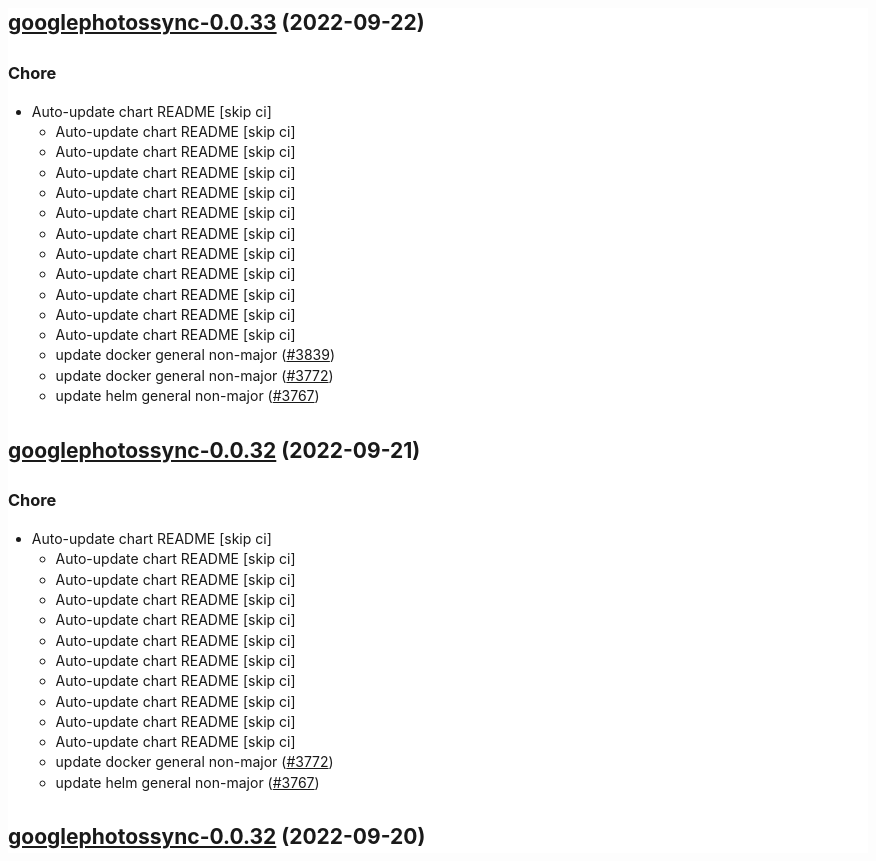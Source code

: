 


## [googlephotossync-0.0.33](https://github.com/truecharts/charts/compare/googlephotossync-0.0.31...googlephotossync-0.0.33) (2022-09-22)

### Chore

- Auto-update chart README [skip ci]
  - Auto-update chart README [skip ci]
  - Auto-update chart README [skip ci]
  - Auto-update chart README [skip ci]
  - Auto-update chart README [skip ci]
  - Auto-update chart README [skip ci]
  - Auto-update chart README [skip ci]
  - Auto-update chart README [skip ci]
  - Auto-update chart README [skip ci]
  - Auto-update chart README [skip ci]
  - Auto-update chart README [skip ci]
  - Auto-update chart README [skip ci]
  - update docker general non-major ([#3839](https://github.com/truecharts/charts/issues/3839))
  - update docker general non-major ([#3772](https://github.com/truecharts/charts/issues/3772))
  - update helm general non-major ([#3767](https://github.com/truecharts/charts/issues/3767))




## [googlephotossync-0.0.32](https://github.com/truecharts/charts/compare/googlephotossync-0.0.31...googlephotossync-0.0.32) (2022-09-21)

### Chore

- Auto-update chart README [skip ci]
  - Auto-update chart README [skip ci]
  - Auto-update chart README [skip ci]
  - Auto-update chart README [skip ci]
  - Auto-update chart README [skip ci]
  - Auto-update chart README [skip ci]
  - Auto-update chart README [skip ci]
  - Auto-update chart README [skip ci]
  - Auto-update chart README [skip ci]
  - Auto-update chart README [skip ci]
  - Auto-update chart README [skip ci]
  - update docker general non-major ([#3772](https://github.com/truecharts/charts/issues/3772))
  - update helm general non-major ([#3767](https://github.com/truecharts/charts/issues/3767))




## [googlephotossync-0.0.32](https://github.com/truecharts/charts/compare/googlephotossync-0.0.31...googlephotossync-0.0.32) (2022-09-20)
